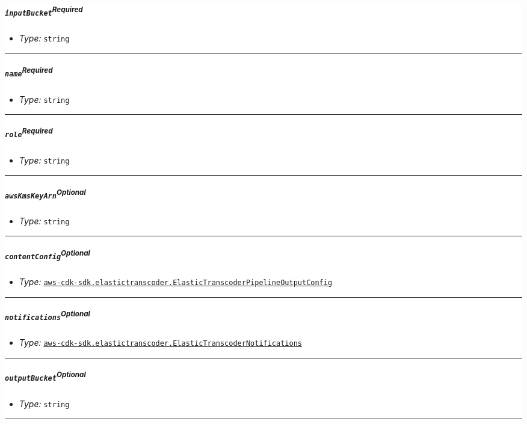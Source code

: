 ##### `inputBucket`<sup>Required</sup> <a name="aws-cdk-sdk.elastictranscoder.ElasticTranscoderCreatePipelineRequest.property.inputBucket"></a>

- *Type:* `string`

---

##### `name`<sup>Required</sup> <a name="aws-cdk-sdk.elastictranscoder.ElasticTranscoderCreatePipelineRequest.property.name"></a>

- *Type:* `string`

---

##### `role`<sup>Required</sup> <a name="aws-cdk-sdk.elastictranscoder.ElasticTranscoderCreatePipelineRequest.property.role"></a>

- *Type:* `string`

---

##### `awsKmsKeyArn`<sup>Optional</sup> <a name="aws-cdk-sdk.elastictranscoder.ElasticTranscoderCreatePipelineRequest.property.awsKmsKeyArn"></a>

- *Type:* `string`

---

##### `contentConfig`<sup>Optional</sup> <a name="aws-cdk-sdk.elastictranscoder.ElasticTranscoderCreatePipelineRequest.property.contentConfig"></a>

- *Type:* [`aws-cdk-sdk.elastictranscoder.ElasticTranscoderPipelineOutputConfig`](#aws-cdk-sdk.elastictranscoder.ElasticTranscoderPipelineOutputConfig)

---

##### `notifications`<sup>Optional</sup> <a name="aws-cdk-sdk.elastictranscoder.ElasticTranscoderCreatePipelineRequest.property.notifications"></a>

- *Type:* [`aws-cdk-sdk.elastictranscoder.ElasticTranscoderNotifications`](#aws-cdk-sdk.elastictranscoder.ElasticTranscoderNotifications)

---

##### `outputBucket`<sup>Optional</sup> <a name="aws-cdk-sdk.elastictranscoder.ElasticTranscoderCreatePipelineRequest.property.outputBucket"></a>

- *Type:* `string`

---
